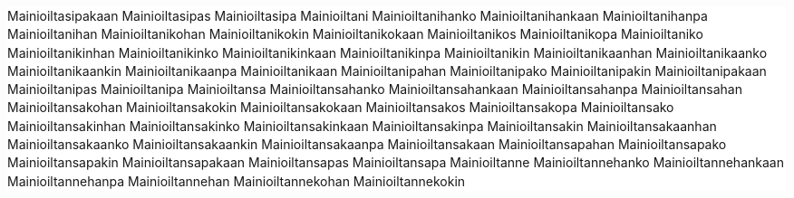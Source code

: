 Mainioiltasipakaan
Mainioiltasipas
Mainioiltasipa
Mainioiltani
Mainioiltanihanko
Mainioiltanihankaan
Mainioiltanihanpa
Mainioiltanihan
Mainioiltanikohan
Mainioiltanikokin
Mainioiltanikokaan
Mainioiltanikos
Mainioiltanikopa
Mainioiltaniko
Mainioiltanikinhan
Mainioiltanikinko
Mainioiltanikinkaan
Mainioiltanikinpa
Mainioiltanikin
Mainioiltanikaanhan
Mainioiltanikaanko
Mainioiltanikaankin
Mainioiltanikaanpa
Mainioiltanikaan
Mainioiltanipahan
Mainioiltanipako
Mainioiltanipakin
Mainioiltanipakaan
Mainioiltanipas
Mainioiltanipa
Mainioiltansa
Mainioiltansahanko
Mainioiltansahankaan
Mainioiltansahanpa
Mainioiltansahan
Mainioiltansakohan
Mainioiltansakokin
Mainioiltansakokaan
Mainioiltansakos
Mainioiltansakopa
Mainioiltansako
Mainioiltansakinhan
Mainioiltansakinko
Mainioiltansakinkaan
Mainioiltansakinpa
Mainioiltansakin
Mainioiltansakaanhan
Mainioiltansakaanko
Mainioiltansakaankin
Mainioiltansakaanpa
Mainioiltansakaan
Mainioiltansapahan
Mainioiltansapako
Mainioiltansapakin
Mainioiltansapakaan
Mainioiltansapas
Mainioiltansapa
Mainioiltanne
Mainioiltannehanko
Mainioiltannehankaan
Mainioiltannehanpa
Mainioiltannehan
Mainioiltannekohan
Mainioiltannekokin